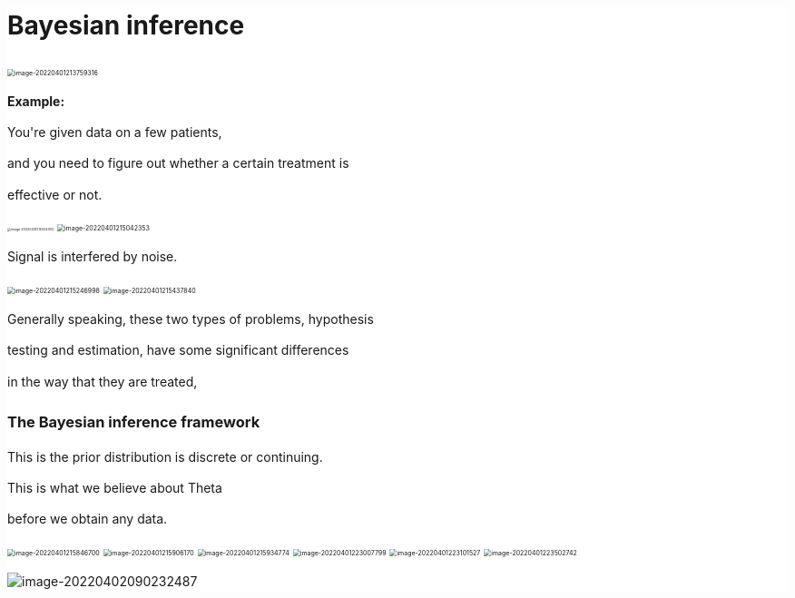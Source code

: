 



# Bayesian inference

<img src="https://ik.imagekit.io/haochen/Typora/image-20220401213759316.png" alt="image-20220401213759316" style="zoom:50%;" />



**Example:**

You're given data on a few patients,

and you need to figure out whether a certain treatment is

effective or not.

<img src="https://ik.imagekit.io/haochen/Typora/image-20220401215024393.png" alt="image-20220401215024393" style="zoom:25%;" />

<img src="https://ik.imagekit.io/haochen/Typora/image-20220401215042353.png" alt="image-20220401215042353" style="zoom:50%;" />

Signal is interfered by noise.

<img src="https://ik.imagekit.io/haochen/Typora/image-20220401215246998.png" alt="image-20220401215246998" style="zoom:50%;" />

<img src="https://ik.imagekit.io/haochen/Typora/image-20220401215437840.png" alt="image-20220401215437840" style="zoom:50%;" />

Generally speaking, these two types of problems, hypothesis

testing and estimation, have some significant differences

in the way that they are treated,

### The Bayesian inference framework

This is the prior distribution is discrete or continuing.

This is what we believe about Theta

before we obtain any data.

<img src="https://ik.imagekit.io/haochen/Typora/image-20220401215846700.png" alt="image-20220401215846700" style="zoom:50%;" />

<img src="https://ik.imagekit.io/haochen/Typora/image-20220401215906170.png" alt="image-20220401215906170" style="zoom:50%;" />

<img src="https://ik.imagekit.io/haochen/Typora/image-20220401215934774.png" alt="image-20220401215934774" style="zoom:50%;" />

<img src="https://ik.imagekit.io/haochen/Typora/image-20220401223007799.png" alt="image-20220401223007799" style="zoom:50%;" />

<img src="https://ik.imagekit.io/haochen/Typora/image-20220401223101527.png" alt="image-20220401223101527" style="zoom:50%;" />

<img src="https://ik.imagekit.io/haochen/Typora/image-20220401223502742.png" alt="image-20220401223502742" style="zoom:50%;" />

![image-20220402090232487](https://ik.imagekit.io/haochen/Typora/image-20220402090232487.png)
